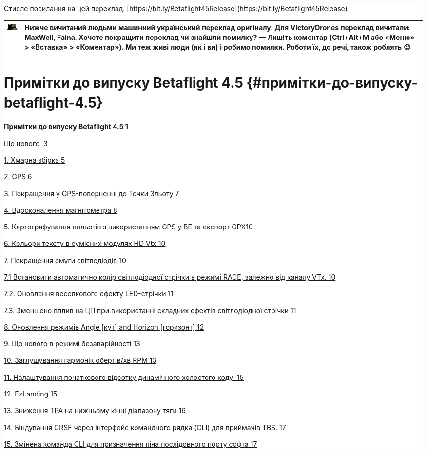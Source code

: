 Стисле посилання на цей переклад: [https://bit.ly/Betaflight45Release](https://bit.ly/Betaflight45Release)

| ![](./img/Betaflight_45_Release_Notes_image_1.png) | Нижче вичитаний людьми машинний український переклад оригіналу. Для [VictoryDrones](https://www.victory-drones.com/) переклад вичитали: MaxWell, Faina. Хочете покращити переклад чи знайшли помилку? — Лишіть коментар (Ctrl+Alt+M або «Меню» \> «Вставка» \> «Коментар»). Ми теж живі люди (як і ви) і робимо помилки. Роботи їх, до речі, також роблять 😉 |
| :---: | :---- |

# **Примітки до випуску Betaflight 4.5**  {#примітки-до-випуску-betaflight-4.5}

[**Примітки до випуску Betaflight 4.5	1**](#примітки-до-випуску-betaflight-4.5)

[Що нового ​	3](#що-нового-​)

[1\. Xмарнa збіркa​	5](#1.-xмарнa-збіркa​)

[2\. GPS​	6](#2.-gps​)

[3\. Покращення у GPS-поверненні до Точки Зльоту​	7](#3.-покращення-у-gps-поверненні-до-точки-зльоту​)

[4\. Вдосконалення магнiтометра	8](#4.-вдосконалення-магнiтометра)

[5\. Картографування польотів з використанням GPS у BE та експорт GPX​	10](#5.-картографування-польотів-з-використанням-gps-у-blackbox-explorer-та-експорт-gpx​)

[6\. Кольори тексту в сумісних модулях HD Vtx​	10](#6.-kольори-тексту-в-сумісних-модулях-hd-vtx​)

[7\. Покращення смуги світлодіодів	10](#7.-покращення-смуги-світлодіодів)

[7.1 Встановити автоматично колір світлодіодної стрічки в режимі RACE, залежно від каналу VTx.	10](#7.1-встановити-автоматично-колір-світлодіодної-стрічки-в-режимі-race,-залежно-від-каналу-vtx.)

[7.2. Оновлення веселкового ефекту LED-стрічки	11](#7.2.-оновлення-веселкового-ефекту-led-стрічки)

[7.3. Зменшено вплив на ЦП при використанні складних ефектів світлодіодної стрічки	11](#7.3.-зменшено-вплив-на-цп-при-використанні-складних-ефектів-світлодіодної-стрічки)

[8\. Оновлення режимів Angle \[кут\] and Horizon \[гоpизонт​\]	12](#8.-оновлення-режимів-angle-[кут]-and-horizon-[гоpизонт​])

[9\. Що нового в режимі безаварійності	13](#9.-що-нового-в-режимі-безаварійності)

[10\. Заглушування гармонік обертів/хв RPM	13](#10.-можливість-приглушувати-гармоніки-в-rpm-фільтрах)

[11\. Налаштування початкового відсоткy динамічного холостого ходу ​	15](#11.-налаштування-початкового-відсоткy-динамічного-холостого-ходу-​)

[12\. EzLanding​	15](#12.-ezlanding​)

[13\. 3ниження TPA на нижньому кінці діапазону тяги	16](#13.-3ниження-tpa-на-нижньому-кінці-діапазону-тяги)

[14\. Біндування CRSF через інтерфейс командного рядка (CLI) для приймачів TBS.	17](#14.-біндування-crsf-через-інтерфейс-командного-рядка-\(cli\)-для-приймачів-tbs.)

[15\. Змінена команда CLI для призначення піна послідовного порту софта	17](#15.-змінена-команда-cli-для-призначення-піна-softserial)


[image1]: ![](./img/Betaflight_45_Release_Notes_image_1.png)
[image2]: ![](./img/Betaflight_45_Release_Notes_image_2.png)
[image3]: ![](./img/Betaflight_45_Release_Notes_image_3.png)